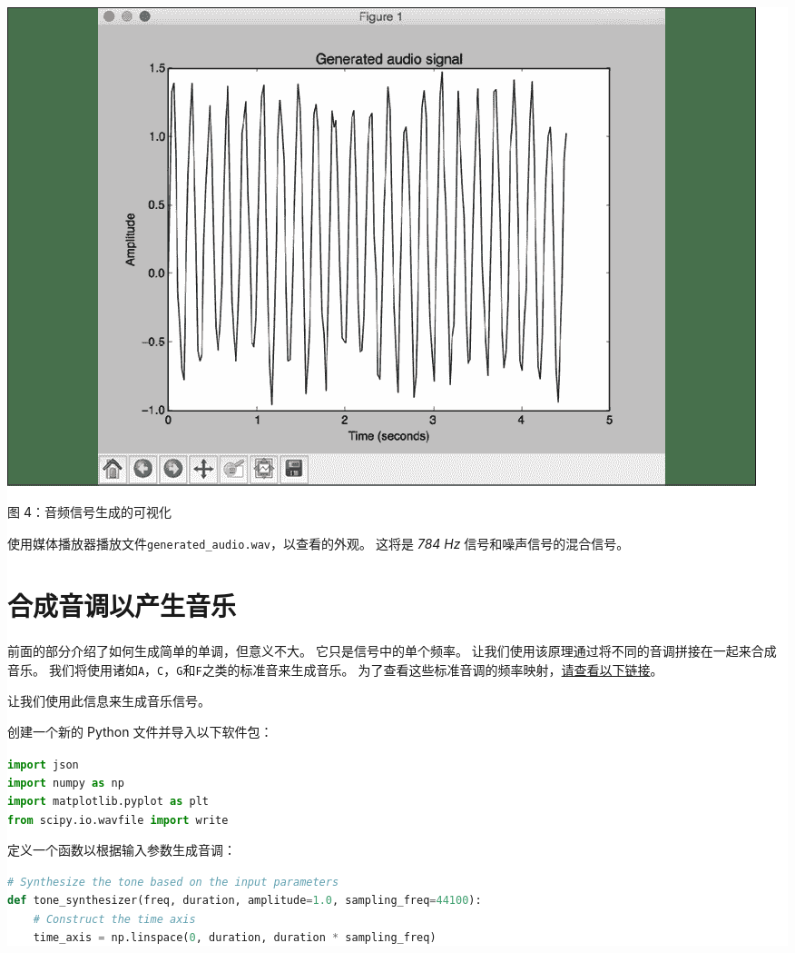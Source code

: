![](img/B15441_14_04.png)

图 4：音频信号生成的可视化

使用媒体播放器播放文件`generated_audio.wav`，以查看的外观。 这将是 *784 Hz* 信号和噪声信号的混合信号。

# 合成音调以产生音乐

前面的部分介绍了如何生成简单的单调，但意义不大。 它只是信号中的单个频率。 让我们使用该原理通过将不同的音调拼接在一起来合成音乐。 我们将使用诸如`A`，`C`，`G`和`F`之类的标准音来生成音乐。 为了查看这些标准音调的频率映射，[请查看以下链接](http://www.phy.mtu.edu/~suits/notefreqs.html)。

让我们使用此信息来生成音乐信号。

创建一个新的 Python 文件并导入以下软件包：

```py
import json
import numpy as np
import matplotlib.pyplot as plt
from scipy.io.wavfile import write 
```

定义一个函数以根据输入参数生成音调：

```py
# Synthesize the tone based on the input parameters
def tone_synthesizer(freq, duration, amplitude=1.0, sampling_freq=44100):
    # Construct the time axis
    time_axis = np.linspace(0, duration, duration * sampling_freq) 
```
